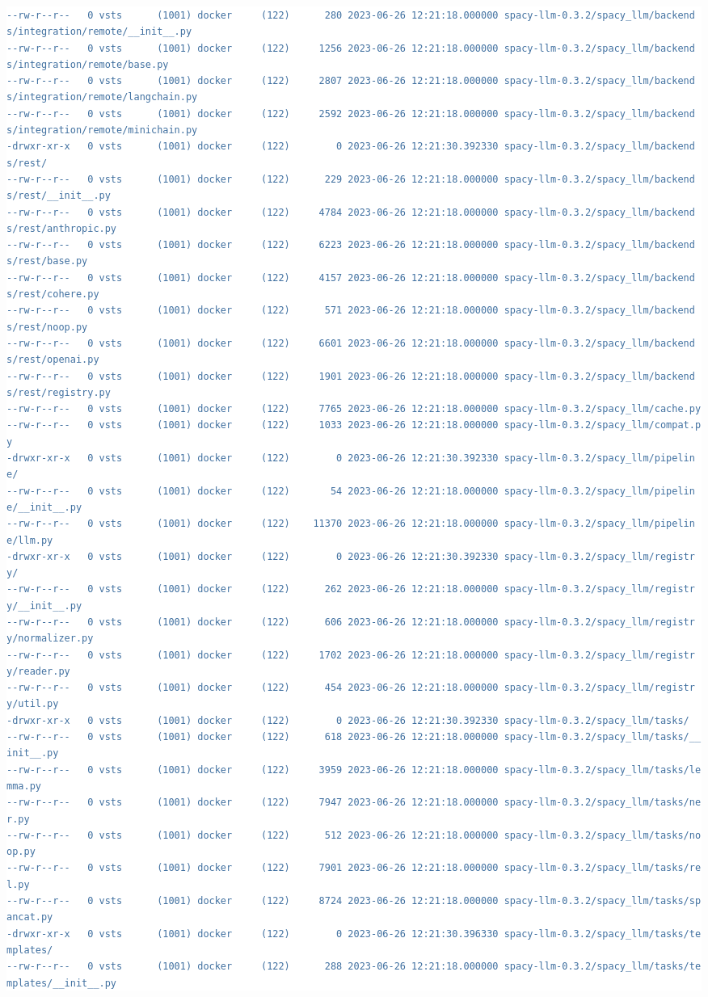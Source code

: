```diff
--rw-r--r--   0 vsts      (1001) docker     (122)      280 2023-06-26 12:21:18.000000 spacy-llm-0.3.2/spacy_llm/backends/integration/remote/__init__.py
--rw-r--r--   0 vsts      (1001) docker     (122)     1256 2023-06-26 12:21:18.000000 spacy-llm-0.3.2/spacy_llm/backends/integration/remote/base.py
--rw-r--r--   0 vsts      (1001) docker     (122)     2807 2023-06-26 12:21:18.000000 spacy-llm-0.3.2/spacy_llm/backends/integration/remote/langchain.py
--rw-r--r--   0 vsts      (1001) docker     (122)     2592 2023-06-26 12:21:18.000000 spacy-llm-0.3.2/spacy_llm/backends/integration/remote/minichain.py
-drwxr-xr-x   0 vsts      (1001) docker     (122)        0 2023-06-26 12:21:30.392330 spacy-llm-0.3.2/spacy_llm/backends/rest/
--rw-r--r--   0 vsts      (1001) docker     (122)      229 2023-06-26 12:21:18.000000 spacy-llm-0.3.2/spacy_llm/backends/rest/__init__.py
--rw-r--r--   0 vsts      (1001) docker     (122)     4784 2023-06-26 12:21:18.000000 spacy-llm-0.3.2/spacy_llm/backends/rest/anthropic.py
--rw-r--r--   0 vsts      (1001) docker     (122)     6223 2023-06-26 12:21:18.000000 spacy-llm-0.3.2/spacy_llm/backends/rest/base.py
--rw-r--r--   0 vsts      (1001) docker     (122)     4157 2023-06-26 12:21:18.000000 spacy-llm-0.3.2/spacy_llm/backends/rest/cohere.py
--rw-r--r--   0 vsts      (1001) docker     (122)      571 2023-06-26 12:21:18.000000 spacy-llm-0.3.2/spacy_llm/backends/rest/noop.py
--rw-r--r--   0 vsts      (1001) docker     (122)     6601 2023-06-26 12:21:18.000000 spacy-llm-0.3.2/spacy_llm/backends/rest/openai.py
--rw-r--r--   0 vsts      (1001) docker     (122)     1901 2023-06-26 12:21:18.000000 spacy-llm-0.3.2/spacy_llm/backends/rest/registry.py
--rw-r--r--   0 vsts      (1001) docker     (122)     7765 2023-06-26 12:21:18.000000 spacy-llm-0.3.2/spacy_llm/cache.py
--rw-r--r--   0 vsts      (1001) docker     (122)     1033 2023-06-26 12:21:18.000000 spacy-llm-0.3.2/spacy_llm/compat.py
-drwxr-xr-x   0 vsts      (1001) docker     (122)        0 2023-06-26 12:21:30.392330 spacy-llm-0.3.2/spacy_llm/pipeline/
--rw-r--r--   0 vsts      (1001) docker     (122)       54 2023-06-26 12:21:18.000000 spacy-llm-0.3.2/spacy_llm/pipeline/__init__.py
--rw-r--r--   0 vsts      (1001) docker     (122)    11370 2023-06-26 12:21:18.000000 spacy-llm-0.3.2/spacy_llm/pipeline/llm.py
-drwxr-xr-x   0 vsts      (1001) docker     (122)        0 2023-06-26 12:21:30.392330 spacy-llm-0.3.2/spacy_llm/registry/
--rw-r--r--   0 vsts      (1001) docker     (122)      262 2023-06-26 12:21:18.000000 spacy-llm-0.3.2/spacy_llm/registry/__init__.py
--rw-r--r--   0 vsts      (1001) docker     (122)      606 2023-06-26 12:21:18.000000 spacy-llm-0.3.2/spacy_llm/registry/normalizer.py
--rw-r--r--   0 vsts      (1001) docker     (122)     1702 2023-06-26 12:21:18.000000 spacy-llm-0.3.2/spacy_llm/registry/reader.py
--rw-r--r--   0 vsts      (1001) docker     (122)      454 2023-06-26 12:21:18.000000 spacy-llm-0.3.2/spacy_llm/registry/util.py
-drwxr-xr-x   0 vsts      (1001) docker     (122)        0 2023-06-26 12:21:30.392330 spacy-llm-0.3.2/spacy_llm/tasks/
--rw-r--r--   0 vsts      (1001) docker     (122)      618 2023-06-26 12:21:18.000000 spacy-llm-0.3.2/spacy_llm/tasks/__init__.py
--rw-r--r--   0 vsts      (1001) docker     (122)     3959 2023-06-26 12:21:18.000000 spacy-llm-0.3.2/spacy_llm/tasks/lemma.py
--rw-r--r--   0 vsts      (1001) docker     (122)     7947 2023-06-26 12:21:18.000000 spacy-llm-0.3.2/spacy_llm/tasks/ner.py
--rw-r--r--   0 vsts      (1001) docker     (122)      512 2023-06-26 12:21:18.000000 spacy-llm-0.3.2/spacy_llm/tasks/noop.py
--rw-r--r--   0 vsts      (1001) docker     (122)     7901 2023-06-26 12:21:18.000000 spacy-llm-0.3.2/spacy_llm/tasks/rel.py
--rw-r--r--   0 vsts      (1001) docker     (122)     8724 2023-06-26 12:21:18.000000 spacy-llm-0.3.2/spacy_llm/tasks/spancat.py
-drwxr-xr-x   0 vsts      (1001) docker     (122)        0 2023-06-26 12:21:30.396330 spacy-llm-0.3.2/spacy_llm/tasks/templates/
--rw-r--r--   0 vsts      (1001) docker     (122)      288 2023-06-26 12:21:18.000000 spacy-llm-0.3.2/spacy_llm/tasks/templates/__init__.py
```